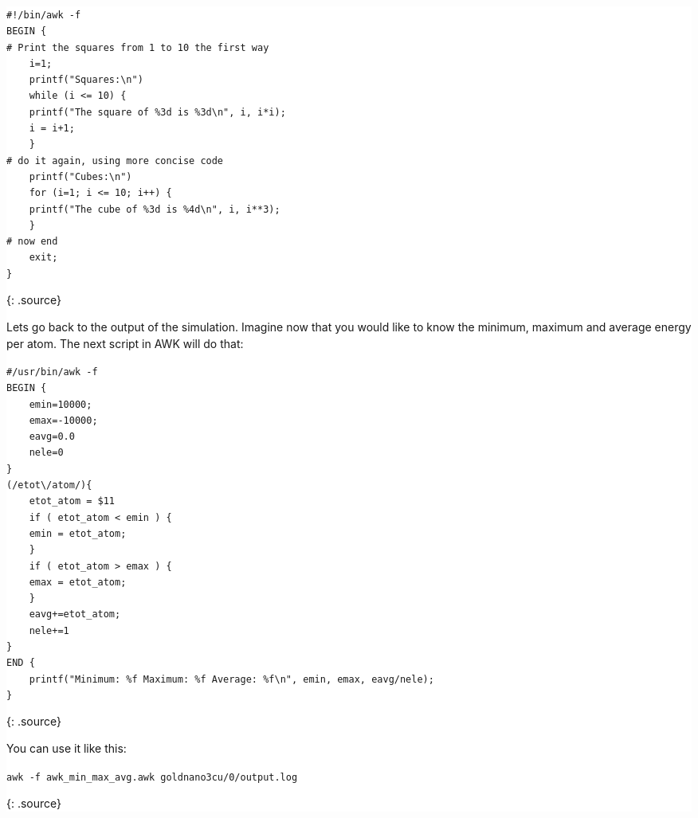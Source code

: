 ~~~
#!/bin/awk -f
BEGIN {
# Print the squares from 1 to 10 the first way
    i=1;
    printf("Squares:\n")
    while (i <= 10) {
	printf("The square of %3d is %3d\n", i, i*i);
	i = i+1;
    }
# do it again, using more concise code
    printf("Cubes:\n")
    for (i=1; i <= 10; i++) {
	printf("The cube of %3d is %4d\n", i, i**3);
    }
# now end
    exit;
}
~~~
{: .source}

Lets go back to the output of the simulation. Imagine now that you would like to know the minimum, maximum and average energy per atom. The next script in AWK will do that:

~~~
#/usr/bin/awk -f
BEGIN {
    emin=10000;
    emax=-10000;
    eavg=0.0
    nele=0
}
(/etot\/atom/){
    etot_atom = $11
    if ( etot_atom < emin ) {
	emin = etot_atom;
    }
    if ( etot_atom > emax ) {
	emax = etot_atom;
    }
    eavg+=etot_atom;
    nele+=1
}
END {
    printf("Minimum: %f Maximum: %f Average: %f\n", emin, emax, eavg/nele);
}
~~~
{: .source}

You can use it like this:

~~~
awk -f awk_min_max_avg.awk goldnano3cu/0/output.log
~~~
{: .source}
